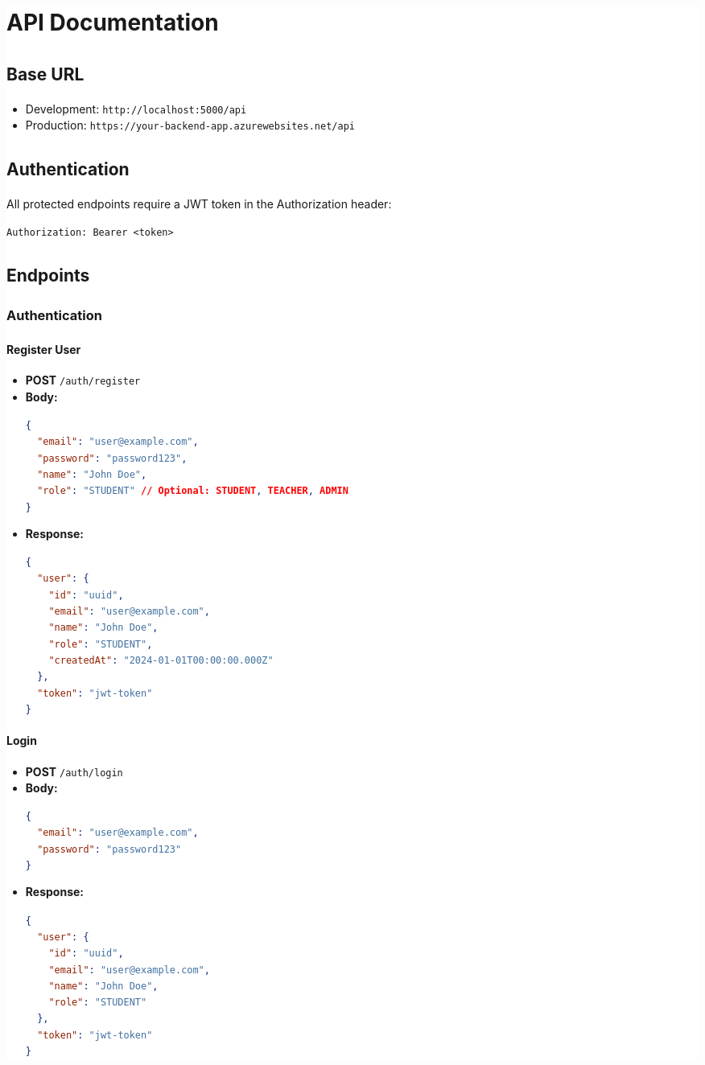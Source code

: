 # API Documentation

## Base URL
- Development: `http://localhost:5000/api`
- Production: `https://your-backend-app.azurewebsites.net/api`

## Authentication

All protected endpoints require a JWT token in the Authorization header:
```
Authorization: Bearer <token>
```

## Endpoints

### Authentication

#### Register User
- **POST** `/auth/register`
- **Body:**
  ```json
  {
    "email": "user@example.com",
    "password": "password123",
    "name": "John Doe",
    "role": "STUDENT" // Optional: STUDENT, TEACHER, ADMIN
  }
  ```
- **Response:**
  ```json
  {
    "user": {
      "id": "uuid",
      "email": "user@example.com",
      "name": "John Doe",
      "role": "STUDENT",
      "createdAt": "2024-01-01T00:00:00.000Z"
    },
    "token": "jwt-token"
  }
  ```

#### Login
- **POST** `/auth/login`
- **Body:**
  ```json
  {
    "email": "user@example.com",
    "password": "password123"
  }
  ```
- **Response:**
  ```json
  {
    "user": {
      "id": "uuid",
      "email": "user@example.com",
      "name": "John Doe",
      "role": "STUDENT"
    },
    "token": "jwt-token"
  }
  ```